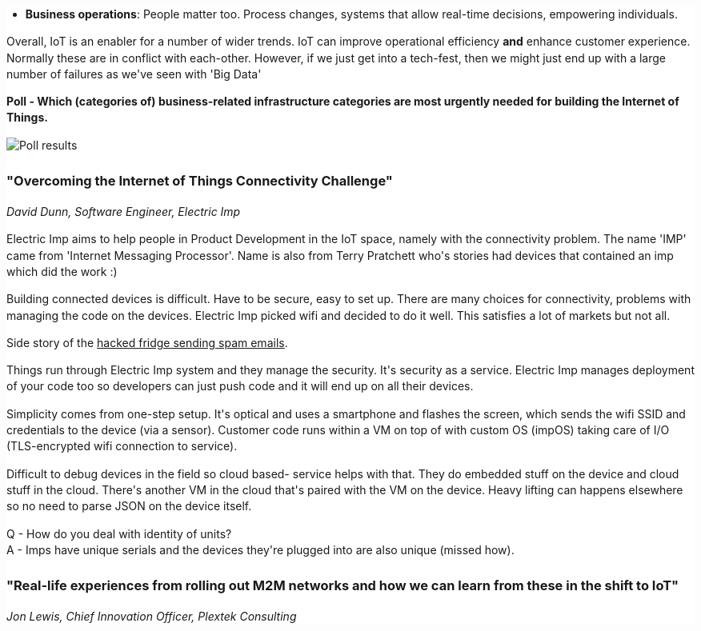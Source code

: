 - **Business operations**: People matter too. Process changes, systems that
allow real-time decisions, empowering individuals.

Overall, IoT is an enabler for a number of wider trends. IoT can improve
operational efficiency **and** enhance customer experience.  Normally these
are in conflict with each-other. However, if we just get into a tech-fest,
then we might just end up with a large number of failures as we've seen with
'Big Data'

**Poll - Which (categories of) business-related infrastructure categories
are most urgently needed for building the Internet of Things.**

![Poll results](http://amirchaudhry.com/images/cw-iot-new-world/cw-iot-new-world-1.jpg)


### "Overcoming the Internet of Things Connectivity Challenge" ###
*David Dunn, Software Engineer, Electric Imp*

Electric Imp aims to help people in Product Development in the IoT space,
namely with the connectivity problem.  The name 'IMP' came from 'Internet
Messaging Processor'. Name is also from Terry Pratchett who's stories had
devices that contained an imp which did the work :)

Building connected devices is difficult. Have to be secure, easy to set up.
There are many choices for connectivity, problems with managing the code on
the devices.  Electric Imp picked wifi and decided to do it well.  This
satisfies a lot of markets but not all.

Side story of the [hacked fridge sending spam emails][fridge-spam].  

Things run through Electric Imp system and they manage the security. It's
security as a service.  Electric Imp manages deployment of your code too so
developers can just push code and it will end up on all their devices.

[fridge-spam]: http://www.proofpoint.com/threatinsight/posts/your-fridge-is-full-of-spam-part-ll-details.php



Simplicity comes from one-step setup.  It's optical and uses a smartphone
and flashes the screen, which sends the wifi SSID and credentials to the
device (via a sensor). Customer code runs within a VM on top of with custom
OS (impOS) taking care of I/O (TLS-encrypted wifi connection to service). 

Difficult to debug devices in the field so cloud based- service helps with
that. They do embedded stuff on the device and cloud stuff in the cloud.
There's another VM in the cloud that's paired with the VM on the device.
Heavy lifting can happens elsewhere so no need to parse JSON on the device
itself.

Q - How do you deal with identity of units?  
A - Imps have unique serials and the devices they're plugged into are also unique (missed how).


### "Real-life experiences from rolling out M2M networks and how we can learn from these in the shift to IoT" ###
*Jon Lewis, Chief Innovation Officer, Plextek Consulting*


[event]: http://www.cambridgewireless.co.uk/events/article/default.aspx?objid=43697
[FRAND]: http://en.wikipedia.org/wiki/Reasonable_and_non-discriminatory_licensing